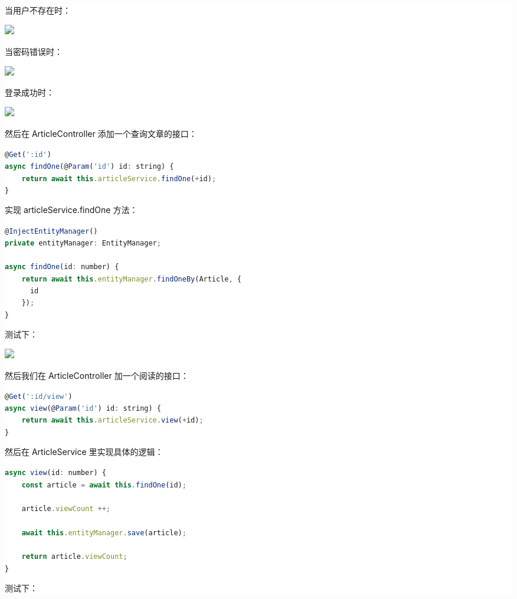 当用户不存在时：

![](//liushuaiyang.oss-cn-shanghai.aliyuncs.com/nest-docs/image/第76章-16.png)

当密码错误时：

![](//liushuaiyang.oss-cn-shanghai.aliyuncs.com/nest-docs/image/第76章-17.png)

登录成功时：

![](//liushuaiyang.oss-cn-shanghai.aliyuncs.com/nest-docs/image/第76章-18.png)

然后在 ArticleController 添加一个查询文章的接口：

```javascript
@Get(':id')
async findOne(@Param('id') id: string) {
    return await this.articleService.findOne(+id);
}
```
实现 articleService.findOne 方法：

```javascript
@InjectEntityManager()
private entityManager: EntityManager;

async findOne(id: number) {
    return await this.entityManager.findOneBy(Article, {
      id
    });
}
```
测试下：

![](//liushuaiyang.oss-cn-shanghai.aliyuncs.com/nest-docs/image/第76章-19.png)

然后我们在 ArticleController 加一个阅读的接口：

```javascript
@Get(':id/view')
async view(@Param('id') id: string) {
    return await this.articleService.view(+id);
}
```
然后在 ArticleService 里实现具体的逻辑：

```javascript
async view(id: number) {
    const article = await this.findOne(id);

    article.viewCount ++;

    await this.entityManager.save(article);

    return article.viewCount;
}
```
测试下：
